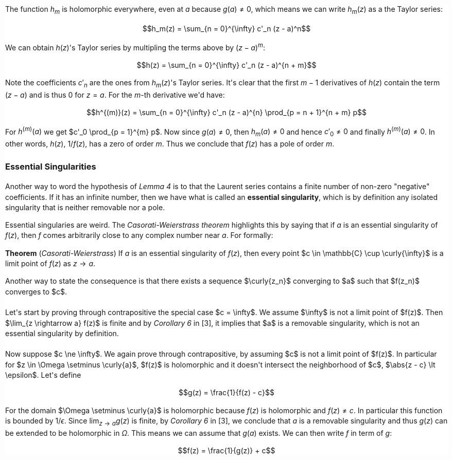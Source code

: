 The function $h_m$ is holomorphic everywhere, even at $a$ because $g(a) \ne 0$, which means we can write $h_m(z)$ as a the Taylor series:

$$h_m(z) = \sum_{n = 0}^{\infty} c'_n (z - a)^n$$

We can obtain $h(z)$'s Taylor series by multipling the terms above by $(z - a)^m$:

$$h(z) = \sum_{n = 0}^{\infty} c'_n (z - a)^{n + m}$$

Note the coefficients $c'_n$ are the ones from $h_m(z)$'s Taylor series. It's clear that the first $m - 1$ derivatives of $h(z)$ contain the term $(z - a)$ and is thus 0 for $z = a$. For the $m$-th derivative we'd have:

$$h^{(m)}(z) = \sum_{n = 0}^{\infty} c'_n (z - a)^{n} \prod_{p = n + 1}^{n + m} p$$


For $h^{(m)}(a)$ we get $c'_0 \prod_{p = 1}^{m} p$. Now since $g(a) \ne 0$, then $h_m(a) \ne 0$ and hence $c'_0 \ne 0$ and finally $h^{(m)}(a) \ne 0$. In other words, $h(z)$, $1/f(z)$, has a zero of order $m$. Thus we conclude that $f(z)$ has a pole of order $m$.
</proof>

### Essential Singularities

Another way to word the hypothesis of *Lemma 4* is to that the Laurent series contains a finite number of non-zero "negative" coefficients. If it has an infinite number, then we have what is called an **essential singularity**, which is by definition any isolated singularity that is neither removable nor a pole.

Essential singularies are weird. The *Casorati-Weierstrass theorem* highlights this by saying that if $a$ is an essential singularity of $f(z)$, then $f$ comes arbitrarily close to any complex number near $a$. For formally:

**Theorem** (*Casorati-Weierstrass*) If $a$ is an essential singularity of $f(z)$, then every point $c \in \mathbb{C} \cup \curly{\infty}$ is a limit point of $f(z)$ as $z \rightarrow a$.

<proof>
Another way to state the consequence is that there exists a sequence $\curly{z_n}$ converging to $a$ such that $f(z_n)$ converges to $c$.
<br /><br />
Let's start by proving through contrapositive the special case $c = \infty$. We assume $\infty$ is not a limit point of $f(z)$. Then $\lim_{z \rightarrow a} f(z)$ is finite and by <i>Corollary 6</i> in [3], it implies that $a$ is a removable singularity, which is not an essential singularity by definition.
<br /><br />
Now suppose $c \ne \infty$. We again prove through contrapositive, by assuming $c$ is not a limit point of $f(z)$. In particular for $z \in \Omega \setminus \curly{a}$, $f(z)$ is holomorphic and it doesn't intersect the neighborhood of $c$, $\abs{z - c} \lt \epsilon$. Let's define

$$g(z) = \frac{1}{f(z) - c}$$

For the domain $\Omega \setminus \curly{a}$ is holomorphic because $f(z)$ is holomorphic and $f(z) \ne c$. In particular this function is bounded by $1/\epsilon$. Since $\lim_{z \rightarrow a} g(z)$ is finite, by <i>Corollary 6</i> in [3], we conclude that $a$ is a removable singularity and thus $g(z)$ can be extended to be holomorphic in $\Omega$. This means we can assume that $g(a)$ exists. We can then write $f$ in term of $g$:

$$f(z) = \frac{1}{g(z)} + c$$
